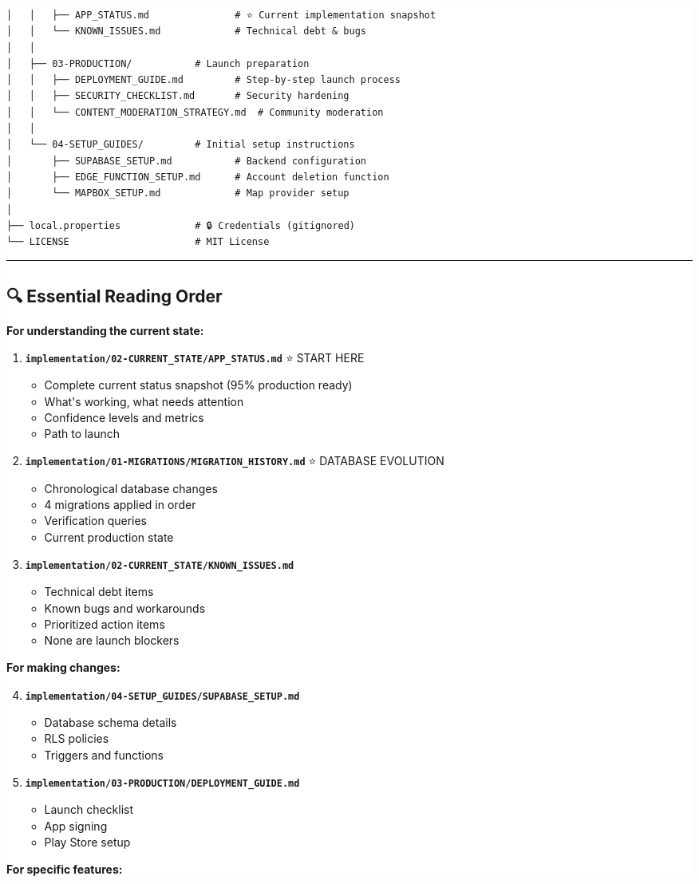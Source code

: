 ```
│   │   ├── APP_STATUS.md               # ⭐ Current implementation snapshot
│   │   └── KNOWN_ISSUES.md             # Technical debt & bugs
│   │
│   ├── 03-PRODUCTION/           # Launch preparation
│   │   ├── DEPLOYMENT_GUIDE.md         # Step-by-step launch process
│   │   ├── SECURITY_CHECKLIST.md       # Security hardening
│   │   └── CONTENT_MODERATION_STRATEGY.md  # Community moderation
│   │
│   └── 04-SETUP_GUIDES/         # Initial setup instructions
│       ├── SUPABASE_SETUP.md           # Backend configuration
│       ├── EDGE_FUNCTION_SETUP.md      # Account deletion function
│       └── MAPBOX_SETUP.md             # Map provider setup
│
├── local.properties             # 🔒 Credentials (gitignored)
└── LICENSE                      # MIT License
```

---

## 🔍 Essential Reading Order

**For understanding the current state:**

1. **`implementation/02-CURRENT_STATE/APP_STATUS.md`** ⭐ START HERE
   - Complete current status snapshot (95% production ready)
   - What's working, what needs attention
   - Confidence levels and metrics
   - Path to launch

2. **`implementation/01-MIGRATIONS/MIGRATION_HISTORY.md`** ⭐ DATABASE EVOLUTION
   - Chronological database changes
   - 4 migrations applied in order
   - Verification queries
   - Current production state

3. **`implementation/02-CURRENT_STATE/KNOWN_ISSUES.md`**
   - Technical debt items
   - Known bugs and workarounds
   - Prioritized action items
   - None are launch blockers

**For making changes:**

4. **`implementation/04-SETUP_GUIDES/SUPABASE_SETUP.md`**
   - Database schema details
   - RLS policies
   - Triggers and functions

5. **`implementation/03-PRODUCTION/DEPLOYMENT_GUIDE.md`**
   - Launch checklist
   - App signing
   - Play Store setup

**For specific features:**
